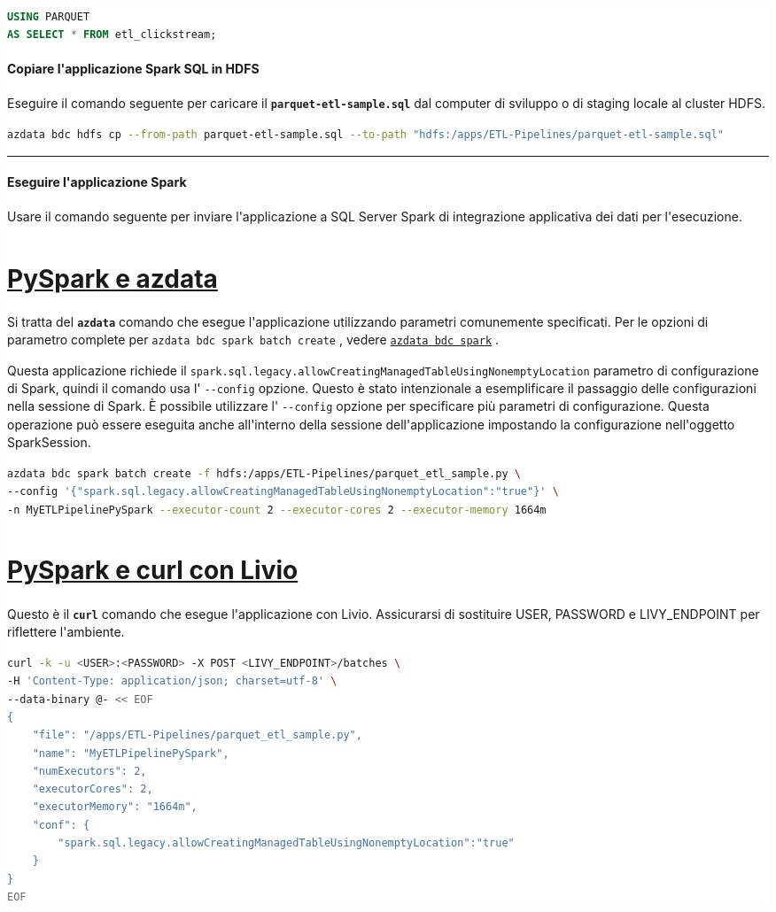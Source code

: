 ```sql
USING PARQUET
AS SELECT * FROM etl_clickstream;
```

#### <a name="copy-the-spark-sql-application-to-hdfs"></a>Copiare l'applicazione Spark SQL in HDFS

Eseguire il comando seguente per caricare il __```parquet-etl-sample.sql```__ dal computer di sviluppo o di staging locale al cluster HDFS.

```bash
azdata bdc hdfs cp --from-path parquet-etl-sample.sql --to-path "hdfs:/apps/ETL-Pipelines/parquet-etl-sample.sql"
```

---

#### <a name="execute-the-spark-application"></a>Eseguire l'applicazione Spark

Usare il comando seguente per inviare l'applicazione a SQL Server Spark di integrazione applicativa dei dati per l'esecuzione.


# <a name="pyspark-and-azdata"></a>[PySpark e azdata](#tab/azdata/pyspark)

Si tratta del __`azdata`__ comando che esegue l'applicazione utilizzando parametri comunemente specificati. Per le opzioni di parametro complete per `azdata bdc spark batch create` , vedere [`azdata bdc spark`](../azdata/reference/reference-azdata-bdc-spark.md) .

Questa applicazione richiede il `spark.sql.legacy.allowCreatingManagedTableUsingNonemptyLocation` parametro di configurazione di Spark, quindi il comando usa l' `--config` opzione. Questo è stato intenzionale a esemplificare il passaggio delle configurazioni nella sessione di Spark. È possibile utilizzare l' `--config` opzione per specificare più parametri di configurazione. Questa operazione può essere eseguita anche all'interno della sessione dell'applicazione impostando la configurazione nell'oggetto SparkSession.

```bash
azdata bdc spark batch create -f hdfs:/apps/ETL-Pipelines/parquet_etl_sample.py \
--config '{"spark.sql.legacy.allowCreatingManagedTableUsingNonemptyLocation":"true"}' \
-n MyETLPipelinePySpark --executor-count 2 --executor-cores 2 --executor-memory 1664m
```

# <a name="pyspark-and-curl-using-livy"></a>[PySpark e curl con Livio](#tab/curl/pyspark)

Questo è il __`curl`__ comando che esegue l'applicazione con Livio. Assicurarsi di sostituire USER, PASSWORD e LIVY_ENDPOINT per riflettere l'ambiente.

```bash
curl -k -u <USER>:<PASSWORD> -X POST <LIVY_ENDPOINT>/batches \
-H 'Content-Type: application/json; charset=utf-8' \
--data-binary @- << EOF
{
    "file": "/apps/ETL-Pipelines/parquet_etl_sample.py",
    "name": "MyETLPipelinePySpark",
    "numExecutors": 2,
    "executorCores": 2,
    "executorMemory": "1664m",
    "conf": {
        "spark.sql.legacy.allowCreatingManagedTableUsingNonemptyLocation":"true"
    }
}
EOF
```
